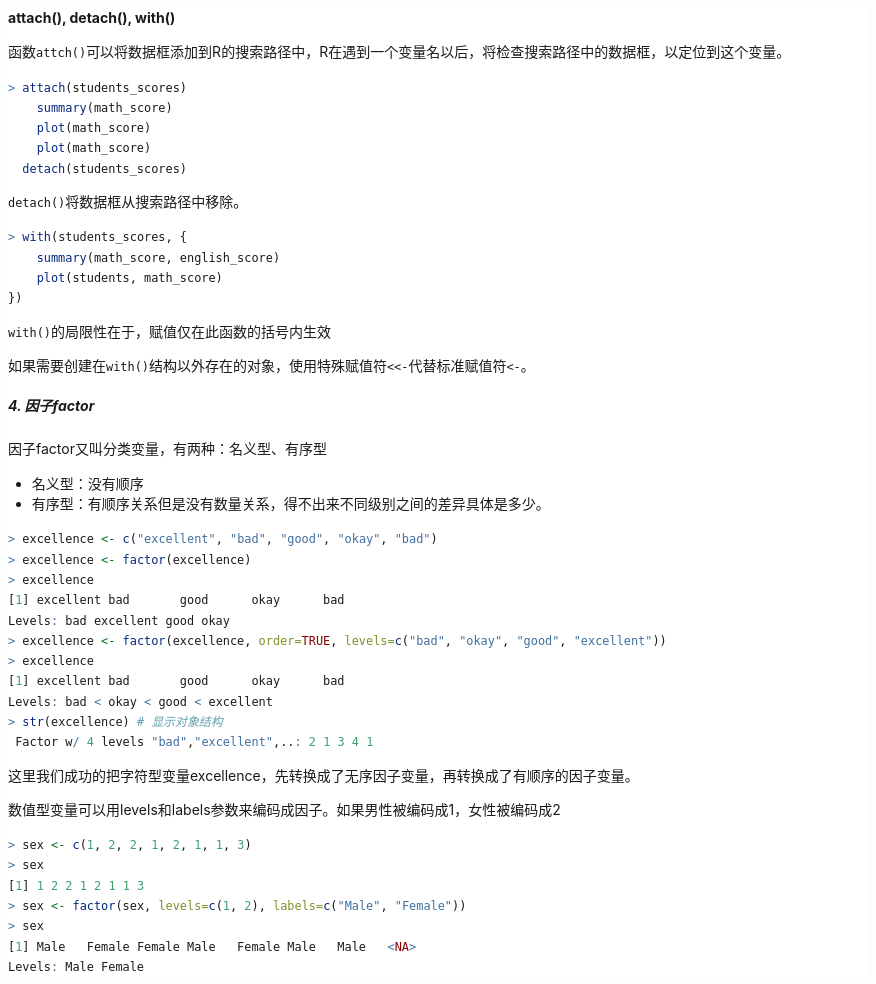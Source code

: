 **attach(), detach(), with()**

函数`attch()`可以将数据框添加到R的搜索路径中，R在遇到一个变量名以后，将检查搜索路径中的数据框，以定位到这个变量。

```R
> attach(students_scores)
    summary(math_score)
    plot(math_score)
    plot(math_score)
  detach(students_scores)
```

`detach()`将数据框从搜索路径中移除。

```R
> with(students_scores, {
    summary(math_score, english_score)
    plot(students, math_score)
})
```

`with()`的局限性在于，赋值仅在此函数的括号内生效

如果需要创建在`with()`结构以外存在的对象，使用特殊赋值符`<<-`代替标准赋值符`<-`。

##### 4. 因子factor

因子factor又叫分类变量，有两种：名义型、有序型

- 名义型：没有顺序
- 有序型：有顺序关系但是没有数量关系，得不出来不同级别之间的差异具体是多少。 

```R
> excellence <- c("excellent", "bad", "good", "okay", "bad")
> excellence <- factor(excellence)
> excellence
[1] excellent bad       good      okay      bad      
Levels: bad excellent good okay
> excellence <- factor(excellence, order=TRUE, levels=c("bad", "okay", "good", "excellent"))
> excellence
[1] excellent bad       good      okay      bad      
Levels: bad < okay < good < excellent
> str(excellence) # 显示对象结构
 Factor w/ 4 levels "bad","excellent",..: 2 1 3 4 1
```

这里我们成功的把字符型变量excellence，先转换成了无序因子变量，再转换成了有顺序的因子变量。

数值型变量可以用levels和labels参数来编码成因子。如果男性被编码成1，女性被编码成2

```R
> sex <- c(1, 2, 2, 1, 2, 1, 1, 3)
> sex
[1] 1 2 2 1 2 1 1 3
> sex <- factor(sex, levels=c(1, 2), labels=c("Male", "Female"))
> sex
[1] Male   Female Female Male   Female Male   Male   <NA>  
Levels: Male Female
```
